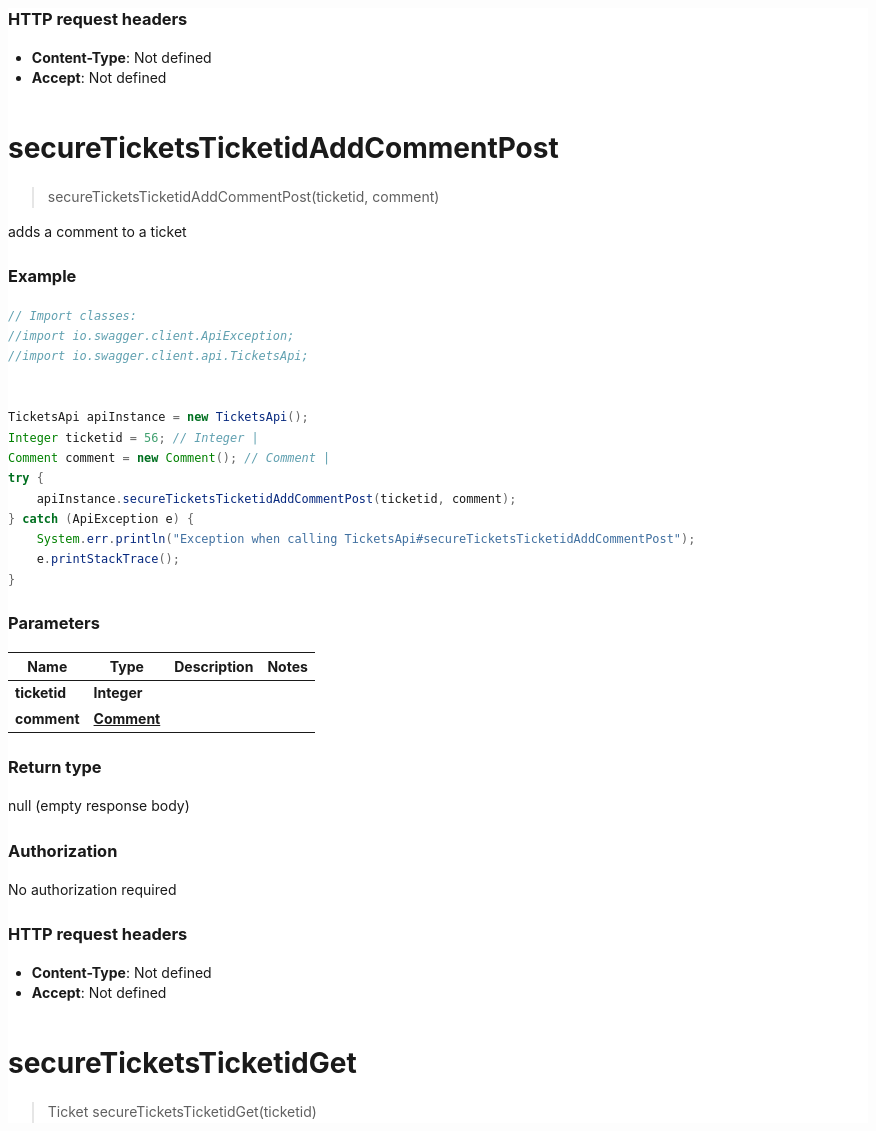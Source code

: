### HTTP request headers

 - **Content-Type**: Not defined
 - **Accept**: Not defined

<a name="secureTicketsTicketidAddCommentPost"></a>
# **secureTicketsTicketidAddCommentPost**
> secureTicketsTicketidAddCommentPost(ticketid, comment)

adds a comment to a ticket

### Example
```java
// Import classes:
//import io.swagger.client.ApiException;
//import io.swagger.client.api.TicketsApi;


TicketsApi apiInstance = new TicketsApi();
Integer ticketid = 56; // Integer | 
Comment comment = new Comment(); // Comment | 
try {
    apiInstance.secureTicketsTicketidAddCommentPost(ticketid, comment);
} catch (ApiException e) {
    System.err.println("Exception when calling TicketsApi#secureTicketsTicketidAddCommentPost");
    e.printStackTrace();
}
```

### Parameters

Name | Type | Description  | Notes
------------- | ------------- | ------------- | -------------
 **ticketid** | **Integer**|  |
 **comment** | [**Comment**](Comment.md)|  |

### Return type

null (empty response body)

### Authorization

No authorization required

### HTTP request headers

 - **Content-Type**: Not defined
 - **Accept**: Not defined

<a name="secureTicketsTicketidGet"></a>
# **secureTicketsTicketidGet**
> Ticket secureTicketsTicketidGet(ticketid)
